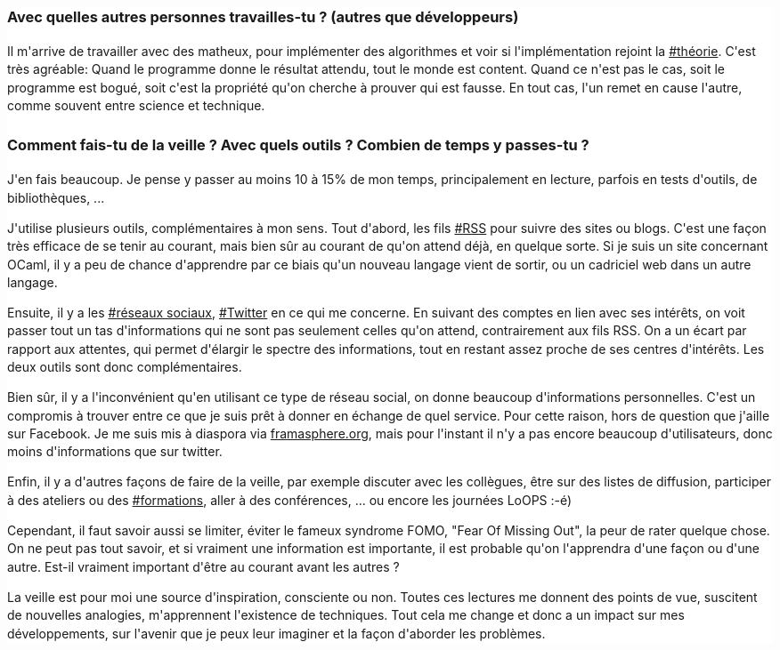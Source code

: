 ### Avec quelles autres personnes travailles-tu ? (autres que développeurs)

Il m'arrive de travailler avec des matheux, pour implémenter des algorithmes
et voir si l'implémentation rejoint la [#théorie]({{site.url}}/tags/th%c3%a9orie.html). C'est très agréable: Quand
le programme donne le résultat attendu, tout le monde est content. Quand ce
n'est pas le cas, soit le programme est bogué, soit c'est la propriété qu'on
cherche à prouver qui est fausse. En tout cas, l'un remet en cause l'autre,
comme souvent entre science et technique.

### Comment fais-tu de la veille ? Avec quels outils ? Combien de temps y passes-tu ?

J'en fais beaucoup. Je pense y passer au moins 10 à 15% de mon temps, principalement
en lecture, parfois en tests d'outils, de bibliothèques, ...

J'utilise plusieurs outils, complémentaires à mon sens. Tout d'abord,
les fils [#RSS]({{site.url}}/tags/RSS.html) pour suivre des sites ou blogs. C'est une façon très efficace
de se tenir au courant, mais bien sûr au courant de qu'on attend déjà, en quelque
sorte. Si je suis un site concernant OCaml, il y a peu de chance d'apprendre
par ce biais qu'un nouveau langage vient de sortir, ou un cadriciel web dans
un autre langage.

Ensuite, il y a les [#réseaux sociaux]({{site.url}}/tags/r%c3%a9seaux%20sociaux.html), [#Twitter]({{site.url}}/tags/Twitter.html) en ce qui me concerne.
En suivant des comptes en lien avec ses intérêts,
on voit passer tout un tas d'informations qui ne sont pas seulement celles
qu'on attend, contrairement aux fils RSS. On a un écart par rapport aux attentes,
qui permet d'élargir le spectre des informations, tout en restant assez proche
de ses centres d'intérêts. Les deux outils sont donc complémentaires.

Bien sûr, il y a l'inconvénient qu'en utilisant ce type de réseau social,
on donne beaucoup d'informations personnelles. C'est un compromis à trouver
entre ce que je suis prêt à donner en échange de quel service. Pour cette raison,
hors de question que j'aille sur Facebook. Je me suis mis à diaspora via
[framasphere.org](https://framasphere.org/), mais pour l'instant il n'y a pas encore beaucoup d'utilisateurs,
donc moins d'informations que sur twitter.

Enfin, il y a d'autres façons de faire de la veille, par exemple discuter
avec les collègues, être sur des listes de diffusion, participer à des ateliers
ou des [#formations]({{site.url}}/tags/formation.html), aller à des conférences, ... ou encore les journées LoOPS :-é)

Cependant, il faut savoir aussi se limiter, éviter le fameux syndrome FOMO,
"Fear Of Missing Out", la peur de rater quelque chose. On ne peut pas tout
savoir, et si vraiment une information est importante, il est probable qu'on
l'apprendra d'une façon ou d'une autre. Est-il vraiment important d'être au courant
avant les autres ?

La veille est pour moi une source d'inspiration, consciente ou non.
Toutes ces lectures me donnent des points de vue, suscitent de nouvelles analogies,
m'apprennent l'existence de techniques. Tout cela me change et donc a un impact
sur mes développements, sur l'avenir que je peux leur imaginer et la façon
d'aborder les problèmes.

